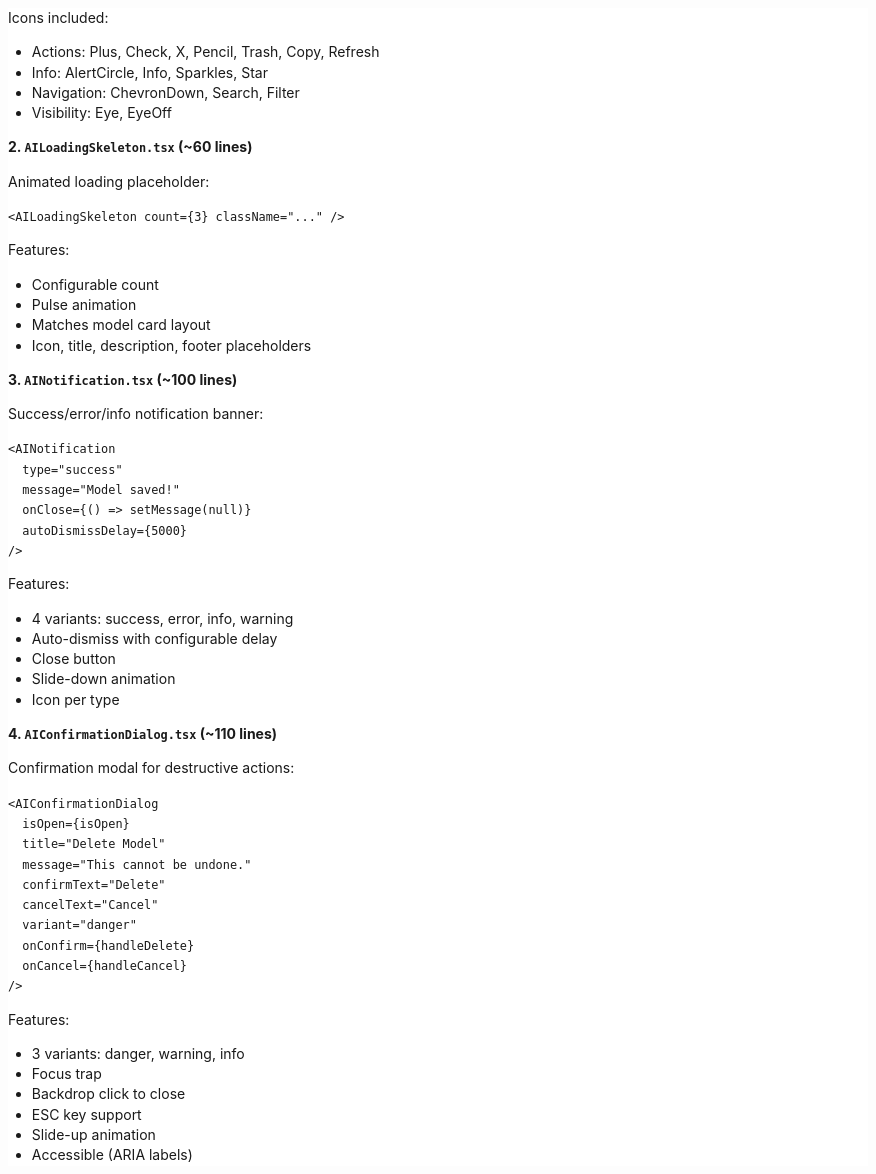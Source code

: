Icons included:
- Actions: Plus, Check, X, Pencil, Trash, Copy, Refresh
- Info: AlertCircle, Info, Sparkles, Star
- Navigation: ChevronDown, Search, Filter
- Visibility: Eye, EyeOff

**2. `AILoadingSkeleton.tsx` (~60 lines)**

Animated loading placeholder:

```tsx
<AILoadingSkeleton count={3} className="..." />
```

Features:
- Configurable count
- Pulse animation
- Matches model card layout
- Icon, title, description, footer placeholders

**3. `AINotification.tsx` (~100 lines)**

Success/error/info notification banner:

```tsx
<AINotification
  type="success"
  message="Model saved!"
  onClose={() => setMessage(null)}
  autoDismissDelay={5000}
/>
```

Features:
- 4 variants: success, error, info, warning
- Auto-dismiss with configurable delay
- Close button
- Slide-down animation
- Icon per type

**4. `AIConfirmationDialog.tsx` (~110 lines)**

Confirmation modal for destructive actions:

```tsx
<AIConfirmationDialog
  isOpen={isOpen}
  title="Delete Model"
  message="This cannot be undone."
  confirmText="Delete"
  cancelText="Cancel"
  variant="danger"
  onConfirm={handleDelete}
  onCancel={handleCancel}
/>
```

Features:
- 3 variants: danger, warning, info
- Focus trap
- Backdrop click to close
- ESC key support
- Slide-up animation
- Accessible (ARIA labels)
